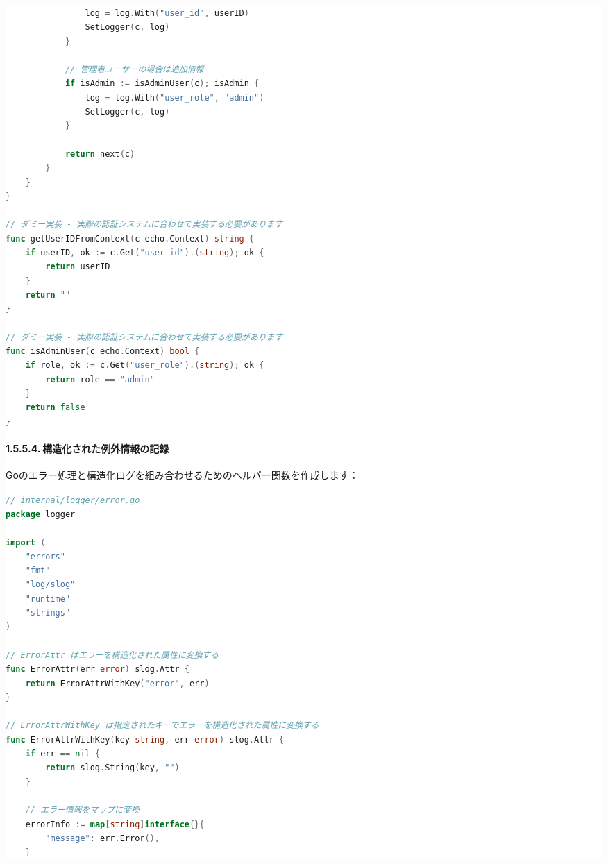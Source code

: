 ```go
                log = log.With("user_id", userID)
                SetLogger(c, log)
            }

            // 管理者ユーザーの場合は追加情報
            if isAdmin := isAdminUser(c); isAdmin {
                log = log.With("user_role", "admin")
                SetLogger(c, log)
            }

            return next(c)
        }
    }
}

// ダミー実装 - 実際の認証システムに合わせて実装する必要があります
func getUserIDFromContext(c echo.Context) string {
    if userID, ok := c.Get("user_id").(string); ok {
        return userID
    }
    return ""
}

// ダミー実装 - 実際の認証システムに合わせて実装する必要があります
func isAdminUser(c echo.Context) bool {
    if role, ok := c.Get("user_role").(string); ok {
        return role == "admin"
    }
    return false
}
```

#### 1.5.5.4. 構造化された例外情報の記録

Goのエラー処理と構造化ログを組み合わせるためのヘルパー関数を作成します：

```go
// internal/logger/error.go
package logger

import (
    "errors"
    "fmt"
    "log/slog"
    "runtime"
    "strings"
)

// ErrorAttr はエラーを構造化された属性に変換する
func ErrorAttr(err error) slog.Attr {
    return ErrorAttrWithKey("error", err)
}

// ErrorAttrWithKey は指定されたキーでエラーを構造化された属性に変換する
func ErrorAttrWithKey(key string, err error) slog.Attr {
    if err == nil {
        return slog.String(key, "")
    }

    // エラー情報をマップに変換
    errorInfo := map[string]interface{}{
        "message": err.Error(),
    }

```
